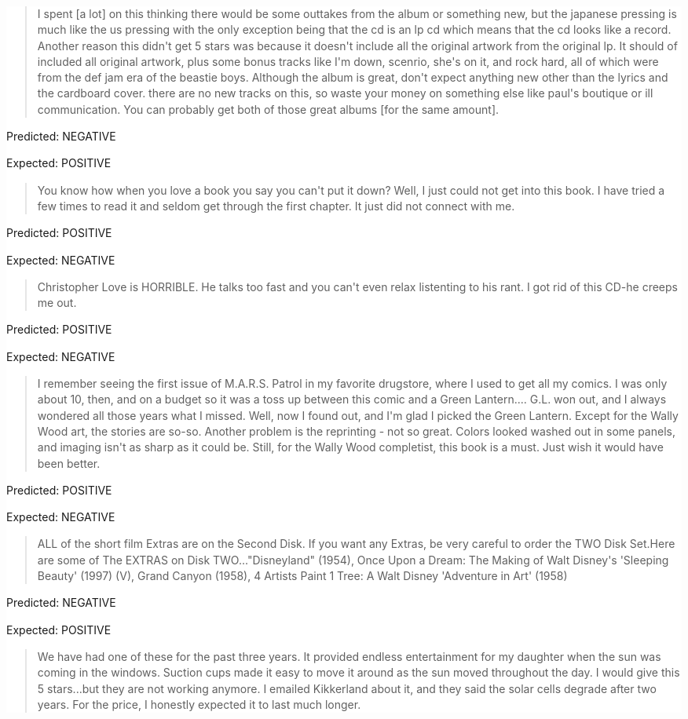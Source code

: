 >I spent [a lot] on this thinking there would be some outtakes from the album or something new, but the japanese pressing is much like the us pressing with the only exception being that the cd is an lp cd which means that the cd looks like a record. Another reason this didn't get 5 stars was because it doesn't include all the original artwork from the original lp. It should of included all original artwork, plus some bonus tracks like I'm down, scenrio, she's on it, and rock hard, all of which were from the def jam era of the beastie boys. Although the album is great, don't expect anything new other than the lyrics and the cardboard cover. there are no new tracks on this, so waste your money on something else like paul's boutique or ill communication. You can probably get both of those great albums [for the same amount].

Predicted: NEGATIVE

 Expected: POSITIVE


>You know how when you love a book you say you can't put it down? Well, I just could not get into this book. I have tried a few times to read it and seldom get through the first chapter. It just did not connect with me.

Predicted: POSITIVE

 Expected: NEGATIVE


>Christopher Love is HORRIBLE. He talks too fast and you can't even relax listenting to his rant. I got rid of this CD-he creeps me out.

Predicted: POSITIVE

 Expected: NEGATIVE


>I remember seeing the first issue of M.A.R.S. Patrol in my favorite drugstore, where I used to get all my comics. I was only about 10, then, and on a budget so it was a toss up between this comic and a Green Lantern.... G.L. won out, and I always wondered all those years what I missed. Well, now I found out, and I'm glad I picked the Green Lantern. Except for the Wally Wood art, the stories are so-so. Another problem is the reprinting - not so great. Colors looked washed out in some panels, and imaging isn't as sharp as it could be. Still, for the Wally Wood completist, this book is a must. Just wish it would have been better.

Predicted: POSITIVE

 Expected: NEGATIVE


>ALL of the short film Extras are on the Second Disk. If you want any Extras, be very careful to order the TWO Disk Set.Here are some of The EXTRAS on Disk TWO..."Disneyland" (1954), Once Upon a Dream: The Making of Walt Disney's 'Sleeping Beauty' (1997) (V), Grand Canyon (1958), 4 Artists Paint 1 Tree: A Walt Disney 'Adventure in Art' (1958)

Predicted: NEGATIVE

 Expected: POSITIVE


>We have had one of these for the past three years. It provided endless entertainment for my daughter when the sun was coming in the windows. Suction cups made it easy to move it around as the sun moved throughout the day. I would give this 5 stars...but they are not working anymore. I emailed Kikkerland about it, and they said the solar cells degrade after two years. For the price, I honestly expected it to last much longer.
